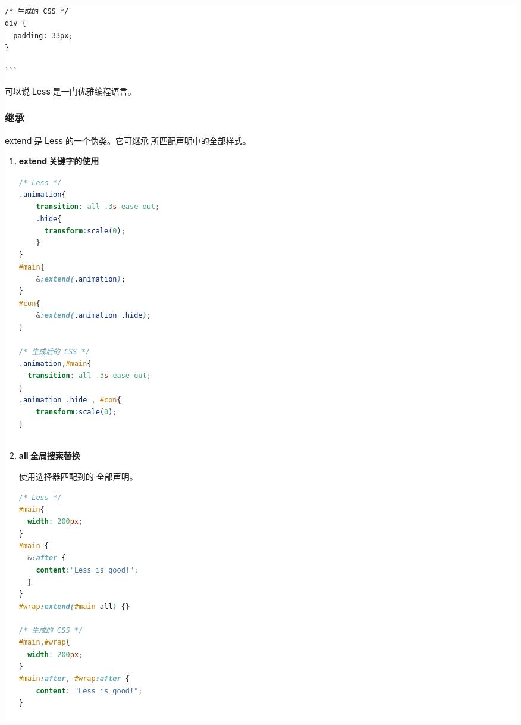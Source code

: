     /* 生成的 CSS */
    div {
      padding: 33px;
    }
      
    ```

可以说 Less 是一门优雅编程语言。

### 继承

extend 是 Less 的一个伪类。它可继承 所匹配声明中的全部样式。

1. **extend 关键字的使用**

   ```css
   /* Less */
   .animation{
       transition: all .3s ease-out;
       .hide{
         transform:scale(0);
       }
   }
   #main{
       &:extend(.animation);
   }
   #con{
       &:extend(.animation .hide);
   }
   
   /* 生成后的 CSS */
   .animation,#main{
     transition: all .3s ease-out;
   }
   .animation .hide , #con{
       transform:scale(0);
   }
     
   ```

2. **all 全局搜索替换**

   使用选择器匹配到的 全部声明。

   ```css
   /* Less */
   #main{
     width: 200px;
   }
   #main {
     &:after {
       content:"Less is good!";
     }
   }
   #wrap:extend(#main all) {}
   
   /* 生成的 CSS */
   #main,#wrap{
     width: 200px;
   }
   #main:after, #wrap:after {
       content: "Less is good!";
   }
     
   ```
